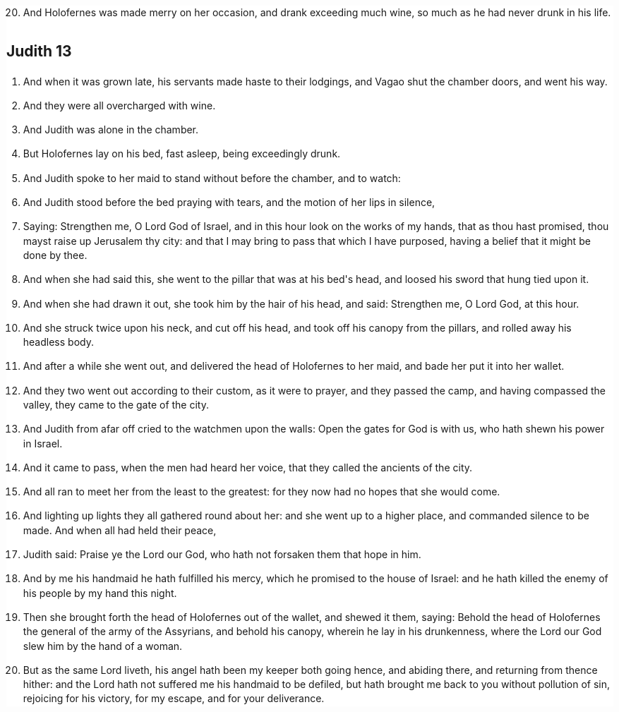 20. And Holofernes was made merry on her occasion, and drank exceeding much wine, so much as he had never drunk in his life. 

## Judith 13

1. And when it was grown late, his servants made haste to their lodgings, and Vagao shut the chamber doors, and went his way.

2. And they were all overcharged with wine.

3. And Judith was alone in the chamber.

4. But Holofernes lay on his bed, fast asleep, being exceedingly drunk.

5. And Judith spoke to her maid to stand without before the chamber, and to watch:

6. And Judith stood before the bed praying with tears, and the motion of her lips in silence,

7. Saying: Strengthen me, O Lord God of Israel, and in this hour look on the works of my hands, that as thou hast promised, thou mayst raise up Jerusalem thy city: and that I may bring to pass that which I have purposed, having a belief that it might be done by thee.

8. And when she had said this, she went to the pillar that was at his bed's head, and loosed his sword that hung tied upon it.

9. And when she had drawn it out, she took him by the hair of his head, and said: Strengthen me, O Lord God, at this hour.

10. And she struck twice upon his neck, and cut off his head, and took off his canopy from the pillars, and rolled away his headless body.

11. And after a while she went out, and delivered the head of Holofernes to her maid, and bade her put it into her wallet.

12. And they two went out according to their custom, as it were to prayer, and they passed the camp, and having compassed the valley, they came to the gate of the city.

13. And Judith from afar off cried to the watchmen upon the walls: Open the gates for God is with us, who hath shewn his power in Israel.

14. And it came to pass, when the men had heard her voice, that they called the ancients of the city.

15. And all ran to meet her from the least to the greatest: for they now had no hopes that she would come.

16. And lighting up lights they all gathered round about her: and she went up to a higher place, and commanded silence to be made. And when all had held their peace,

17. Judith said: Praise ye the Lord our God, who hath not forsaken them that hope in him.

18. And by me his handmaid he hath fulfilled his mercy, which he promised to the house of Israel: and he hath killed the enemy of his people by my hand this night.

19. Then she brought forth the head of Holofernes out of the wallet, and shewed it them, saying: Behold the head of Holofernes the general of the army of the Assyrians, and behold his canopy, wherein he lay in his drunkenness, where the Lord our God slew him by the hand of a woman.

20. But as the same Lord liveth, his angel hath been my keeper both going hence, and abiding there, and returning from thence hither: and the Lord hath not suffered me his handmaid to be defiled, but hath brought me back to you without pollution of sin, rejoicing for his victory, for my escape, and for your deliverance.
